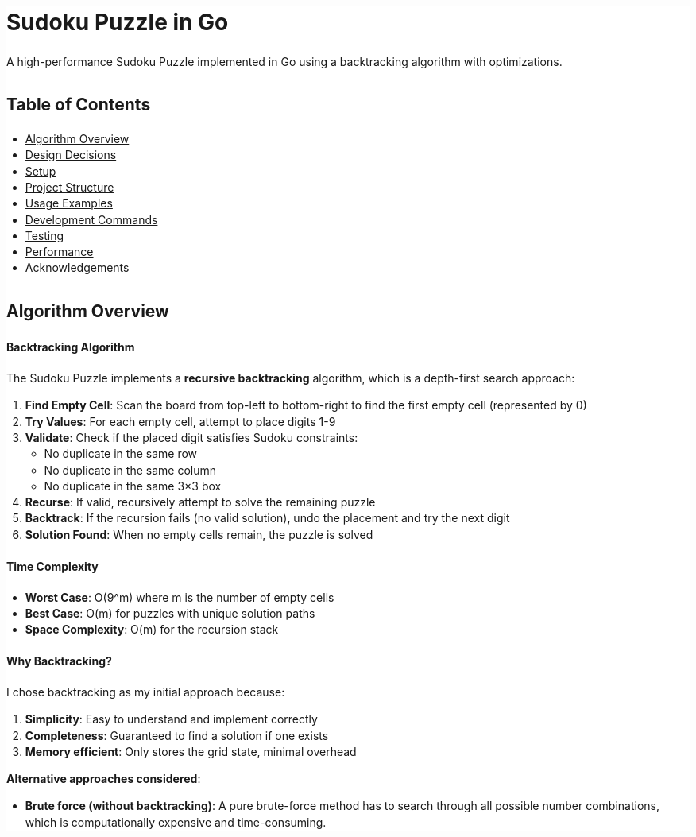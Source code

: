 # Sudoku Puzzle in Go

A high-performance Sudoku Puzzle implemented in Go using a backtracking algorithm with optimizations.

## Table of Contents
- [Algorithm Overview](#algorithm-overview)
- [Design Decisions](#design-decisions)
- [Setup](#setup)
- [Project Structure](#project-structure)
- [Usage Examples](#usage-examples)
- [Development Commands](#development-commands)
- [Testing](#testing)
- [Performance](#performance)
- [Acknowledgements](#acknowledgements)

## Algorithm Overview

#### Backtracking Algorithm

The Sudoku Puzzle implements a **recursive backtracking** algorithm, which is a depth-first search approach:

1. **Find Empty Cell**: Scan the board from top-left to bottom-right to find the first empty cell (represented by 0)
2. **Try Values**: For each empty cell, attempt to place digits 1-9
3. **Validate**: Check if the placed digit satisfies Sudoku constraints:
   - No duplicate in the same row
   - No duplicate in the same column
   - No duplicate in the same 3×3 box
4. **Recurse**: If valid, recursively attempt to solve the remaining puzzle
5. **Backtrack**: If the recursion fails (no valid solution), undo the placement and try the next digit
6. **Solution Found**: When no empty cells remain, the puzzle is solved

#### Time Complexity
- **Worst Case**: O(9^m) where m is the number of empty cells
- **Best Case**: O(m) for puzzles with unique solution paths
- **Space Complexity**: O(m) for the recursion stack

#### Why Backtracking?

I chose backtracking as my initial approach because:

1. **Simplicity**: Easy to understand and implement correctly
2. **Completeness**: Guaranteed to find a solution if one exists
3. **Memory efficient**: Only stores the grid state, minimal overhead

**Alternative approaches considered**:
- **Brute force (without backtracking)**: A pure brute-force method has to search through all possible number combinations, which is computationally expensive and time-consuming. 
